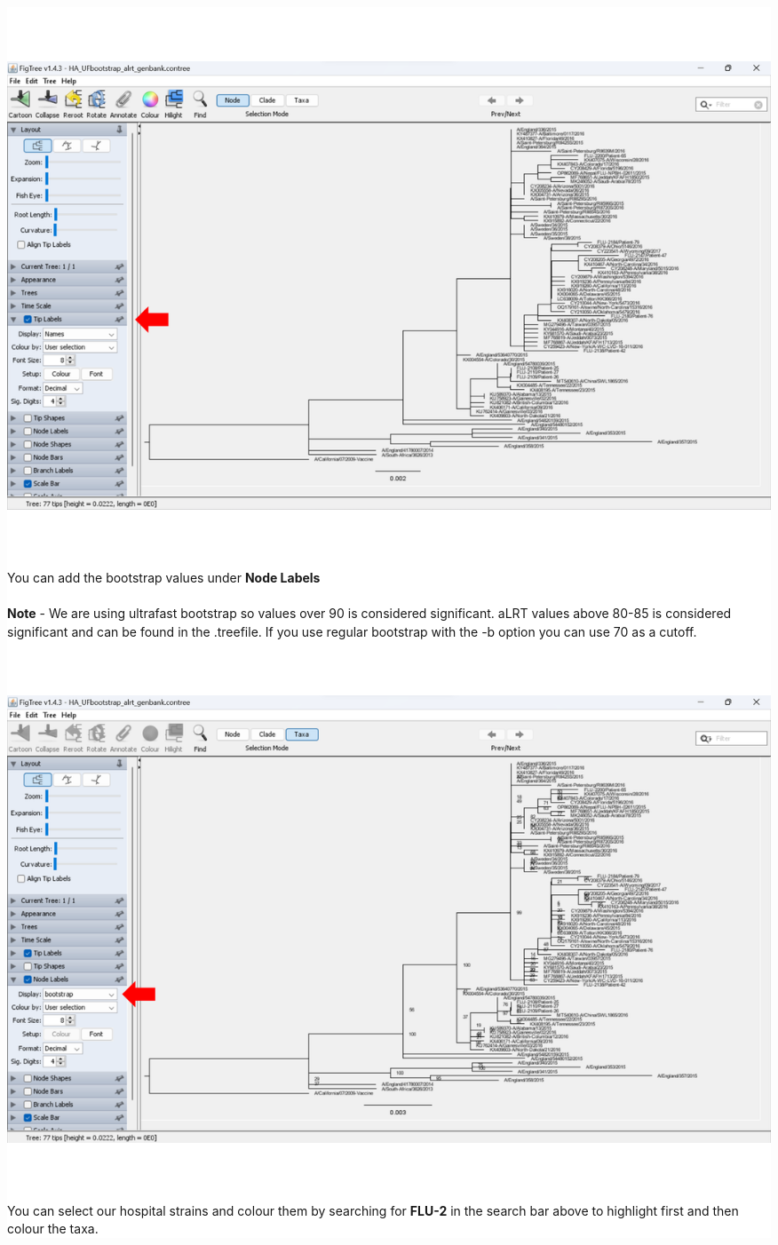 <br> <br> <br> ![](./Images/29.png)  
<br> <br> <br> You can add the bootstrap values under **Node Labels**  
<br> **Note** - We are using ultrafast bootstrap so values over 90 is
considered significant. aLRT values above 80-85 is considered
significant and can be found in the .treefile. If you use regular
bootstrap with the -b option you can use 70 as a cutoff.  
<br> <br> <br> ![](./Images/30.png)  
<br> <br> <br> You can select our hospital strains and colour them by
searching for **FLU-2** in the search bar above to highlight first and
then colour the taxa.  